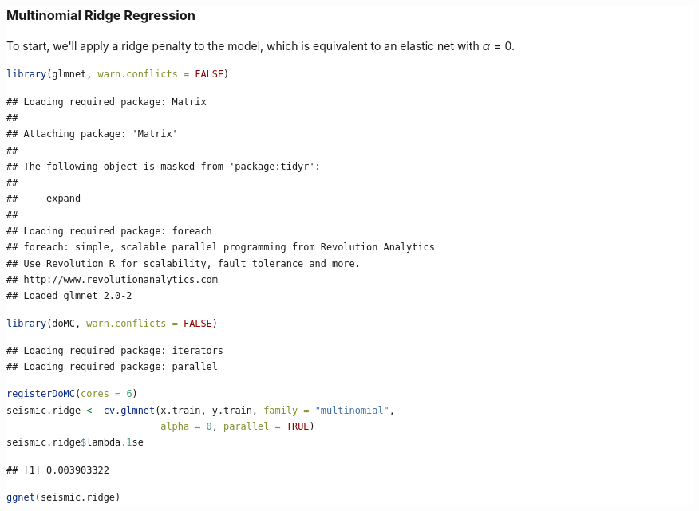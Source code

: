 ### Multinomial Ridge Regression
To start, we'll apply a ridge penalty to the model, which is
equivalent to an elastic net with $\alpha = 0$.


```r
library(glmnet, warn.conflicts = FALSE)
```

```
## Loading required package: Matrix
## 
## Attaching package: 'Matrix'
## 
## The following object is masked from 'package:tidyr':
## 
##     expand
## 
## Loading required package: foreach
## foreach: simple, scalable parallel programming from Revolution Analytics
## Use Revolution R for scalability, fault tolerance and more.
## http://www.revolutionanalytics.com
## Loaded glmnet 2.0-2
```

```r
library(doMC, warn.conflicts = FALSE)
```

```
## Loading required package: iterators
## Loading required package: parallel
```

```r
registerDoMC(cores = 6)
seismic.ridge <- cv.glmnet(x.train, y.train, family = "multinomial",
                           alpha = 0, parallel = TRUE)
seismic.ridge$lambda.1se
```

```
## [1] 0.003903322
```

```r
ggnet(seismic.ridge)
```
